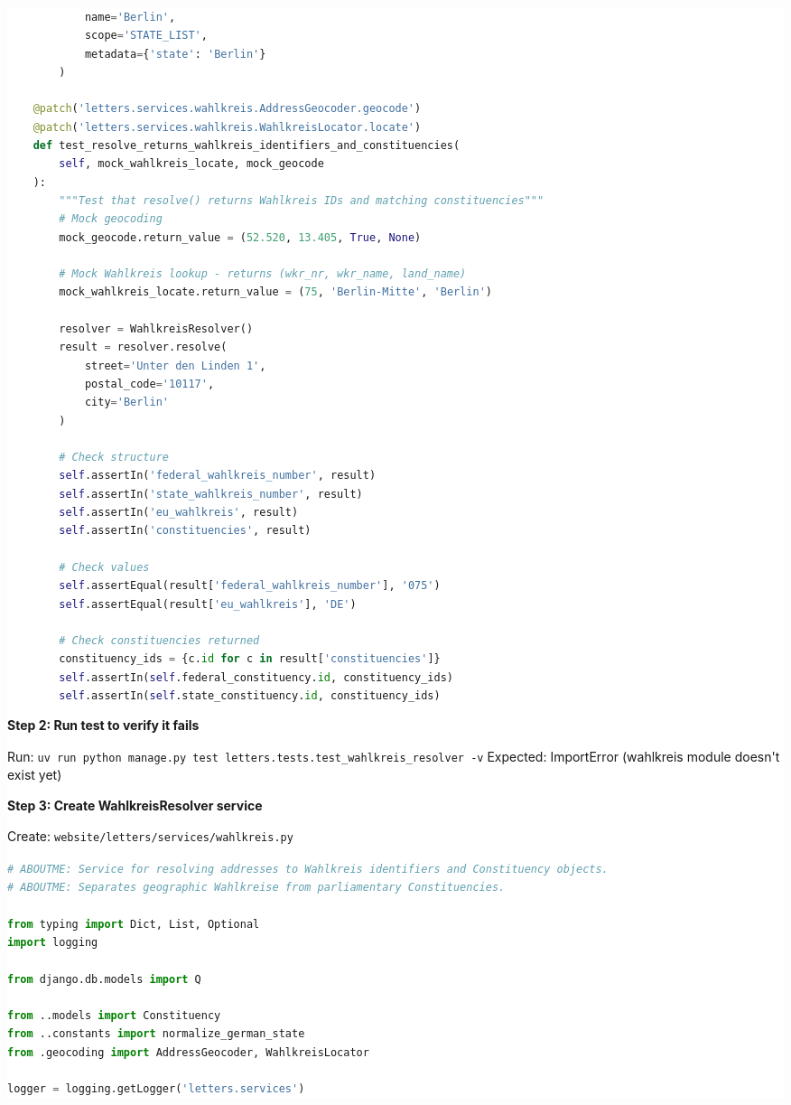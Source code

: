 ```python
            name='Berlin',
            scope='STATE_LIST',
            metadata={'state': 'Berlin'}
        )

    @patch('letters.services.wahlkreis.AddressGeocoder.geocode')
    @patch('letters.services.wahlkreis.WahlkreisLocator.locate')
    def test_resolve_returns_wahlkreis_identifiers_and_constituencies(
        self, mock_wahlkreis_locate, mock_geocode
    ):
        """Test that resolve() returns Wahlkreis IDs and matching constituencies"""
        # Mock geocoding
        mock_geocode.return_value = (52.520, 13.405, True, None)

        # Mock Wahlkreis lookup - returns (wkr_nr, wkr_name, land_name)
        mock_wahlkreis_locate.return_value = (75, 'Berlin-Mitte', 'Berlin')

        resolver = WahlkreisResolver()
        result = resolver.resolve(
            street='Unter den Linden 1',
            postal_code='10117',
            city='Berlin'
        )

        # Check structure
        self.assertIn('federal_wahlkreis_number', result)
        self.assertIn('state_wahlkreis_number', result)
        self.assertIn('eu_wahlkreis', result)
        self.assertIn('constituencies', result)

        # Check values
        self.assertEqual(result['federal_wahlkreis_number'], '075')
        self.assertEqual(result['eu_wahlkreis'], 'DE')

        # Check constituencies returned
        constituency_ids = {c.id for c in result['constituencies']}
        self.assertIn(self.federal_constituency.id, constituency_ids)
        self.assertIn(self.state_constituency.id, constituency_ids)
```

**Step 2: Run test to verify it fails**

Run: `uv run python manage.py test letters.tests.test_wahlkreis_resolver -v`
Expected: ImportError (wahlkreis module doesn't exist yet)

**Step 3: Create WahlkreisResolver service**

Create: `website/letters/services/wahlkreis.py`

```python
# ABOUTME: Service for resolving addresses to Wahlkreis identifiers and Constituency objects.
# ABOUTME: Separates geographic Wahlkreise from parliamentary Constituencies.

from typing import Dict, List, Optional
import logging

from django.db.models import Q

from ..models import Constituency
from ..constants import normalize_german_state
from .geocoding import AddressGeocoder, WahlkreisLocator

logger = logging.getLogger('letters.services')


```